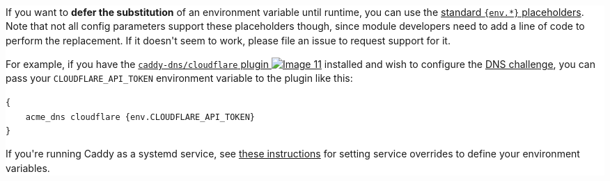 If you want to **defer the substitution** of an environment variable until runtime, you can use the [standard `{env.*}` placeholders](https://caddyserver.com/docs/conventions#placeholders). Note that not all config parameters support these placeholders though, since module developers need to add a line of code to perform the replacement. If it doesn't seem to work, please file an issue to request support for it.

For example, if you have the [`caddy-dns/cloudflare` plugin ![Image 11](https://caddyserver.com/old/resources/images/external-link.svg)](https://github.com/caddy-dns/cloudflare) installed and wish to configure the [DNS challenge](https://caddyserver.com/docs/automatic-https#dns-challenge), you can pass your `CLOUDFLARE_API_TOKEN` environment variable to the plugin like this:

```
{
	acme_dns cloudflare {env.CLOUDFLARE_API_TOKEN}
}
```

If you're running Caddy as a systemd service, see [these instructions](https://caddyserver.com/docs/running#overrides) for setting service overrides to define your environment variables.
